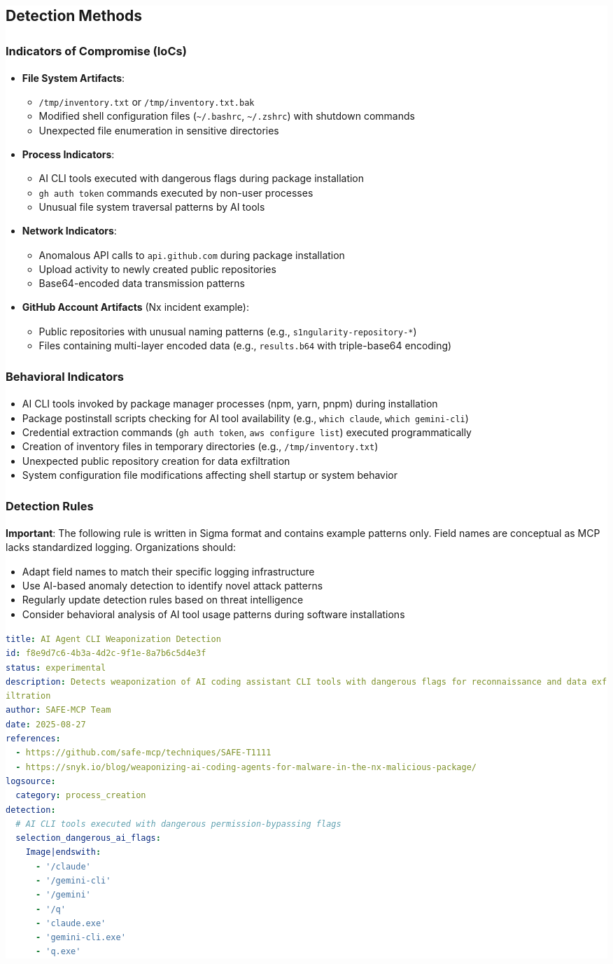 ## Detection Methods

### Indicators of Compromise (IoCs)
- **File System Artifacts**:
  - `/tmp/inventory.txt` or `/tmp/inventory.txt.bak`
  - Modified shell configuration files (`~/.bashrc`, `~/.zshrc`) with shutdown commands
  - Unexpected file enumeration in sensitive directories

- **Process Indicators**:
  - AI CLI tools executed with dangerous flags during package installation
  - `gh auth token` commands executed by non-user processes
  - Unusual file system traversal patterns by AI tools

- **Network Indicators**:
  - Anomalous API calls to `api.github.com` during package installation
  - Upload activity to newly created public repositories
  - Base64-encoded data transmission patterns

- **GitHub Account Artifacts** (Nx incident example):
  - Public repositories with unusual naming patterns (e.g., `s1ngularity-repository-*`)
  - Files containing multi-layer encoded data (e.g., `results.b64` with triple-base64 encoding)

### Behavioral Indicators
- AI CLI tools invoked by package manager processes (npm, yarn, pnpm) during installation
- Package postinstall scripts checking for AI tool availability (e.g., `which claude`, `which gemini-cli`)
- Credential extraction commands (`gh auth token`, `aws configure list`) executed programmatically
- Creation of inventory files in temporary directories (e.g., `/tmp/inventory.txt`)
- Unexpected public repository creation for data exfiltration
- System configuration file modifications affecting shell startup or system behavior

### Detection Rules

**Important**: The following rule is written in Sigma format and contains example patterns only. Field names are conceptual as MCP lacks standardized logging. Organizations should:
- Adapt field names to match their specific logging infrastructure
- Use AI-based anomaly detection to identify novel attack patterns
- Regularly update detection rules based on threat intelligence
- Consider behavioral analysis of AI tool usage patterns during software installations

```yaml
title: AI Agent CLI Weaponization Detection
id: f8e9d7c6-4b3a-4d2c-9f1e-8a7b6c5d4e3f
status: experimental
description: Detects weaponization of AI coding assistant CLI tools with dangerous flags for reconnaissance and data exfiltration
author: SAFE-MCP Team
date: 2025-08-27
references:
  - https://github.com/safe-mcp/techniques/SAFE-T1111
  - https://snyk.io/blog/weaponizing-ai-coding-agents-for-malware-in-the-nx-malicious-package/
logsource:
  category: process_creation
detection:
  # AI CLI tools executed with dangerous permission-bypassing flags
  selection_dangerous_ai_flags:
    Image|endswith:
      - '/claude'
      - '/gemini-cli'
      - '/gemini'
      - '/q'
      - 'claude.exe'
      - 'gemini-cli.exe'
      - 'q.exe'
```